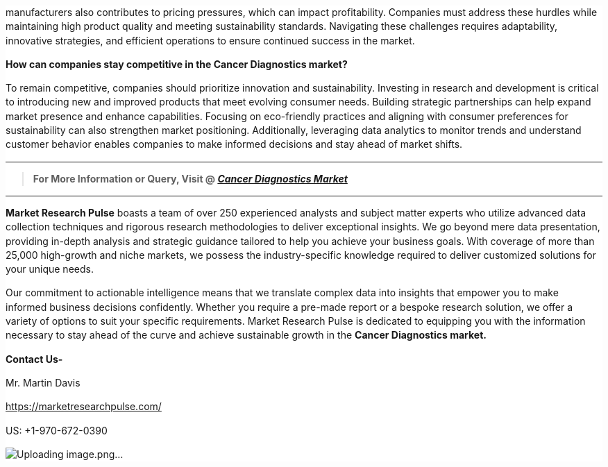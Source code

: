 manufacturers also contributes to pricing pressures, which can impact profitability. Companies must address these hurdles while maintaining high product quality and meeting sustainability standards. Navigating these challenges requires adaptability, innovative strategies, and efficient operations to ensure continued success in the market.</p><p><strong>How can companies stay competitive in the Cancer Diagnostics market?</strong></p><p>To remain competitive, companies should prioritize innovation and sustainability. Investing in research and development is critical to introducing new and improved products that meet evolving consumer needs. Building strategic partnerships can help expand market presence and enhance capabilities. Focusing on eco-friendly practices and aligning with consumer preferences for sustainability can also strengthen market positioning. Additionally, leveraging data analytics to monitor trends and understand customer behavior enables companies to make informed decisions and stay ahead of market shifts.</p><hr /><blockquote><p><strong>For More Information or Query, Visit @&nbsp;<em><a href="https://marketresearchpulse.com/report/96205/cancer-diagnostics-market?utm_source=Linkedin&utm_medium=020">Cancer Diagnostics Market</a></em></strong></p></blockquote><hr /><p><strong>Market Research Pulse</strong> boasts a team of over 250 experienced analysts and subject matter experts who utilize advanced data collection techniques and rigorous research methodologies to deliver exceptional insights. We go beyond mere data presentation, providing in-depth analysis and strategic guidance tailored to help you achieve your business goals. With coverage of more than 25,000 high-growth and niche markets, we possess the industry-specific knowledge required to deliver customized solutions for your unique needs.</p><p>Our commitment to actionable intelligence means that we translate complex data into insights that empower you to make informed business decisions confidently. Whether you require a pre-made report or a bespoke research solution, we offer a variety of options to suit your specific requirements. Market Research Pulse is dedicated to equipping you with the information necessary to stay ahead of the curve and achieve sustainable growth in the <strong>Cancer Diagnostics market.</strong></p><p><strong>Contact Us-</strong></p><p>Mr. Martin Davis</p><p>https://marketresearchpulse.com/</p><p>US: +1-970-672-0390</p>
![Uploading image.png…]()
